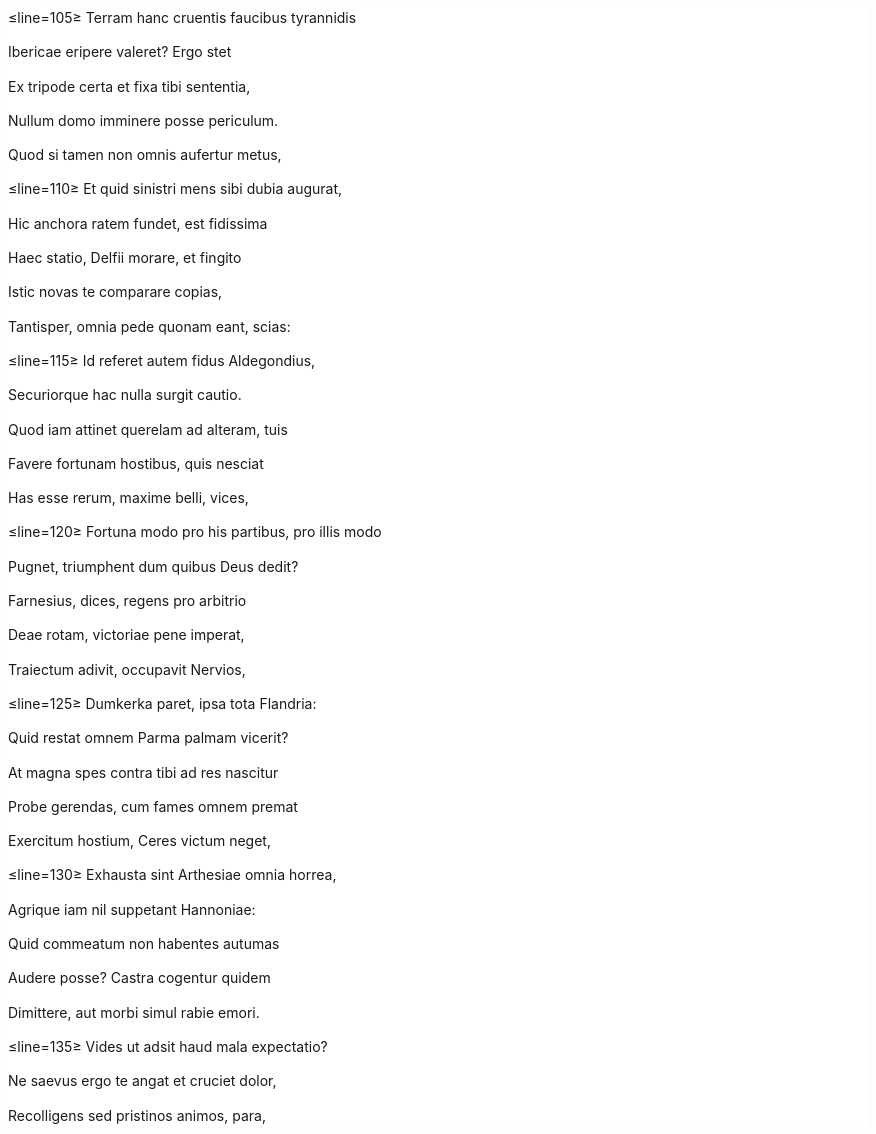 ≤line=105≥ Terram hanc cruentis faucibus tyrannidis

Ibericae eripere valeret? Ergo stet

Ex tripode certa et fixa tibi sententia,

Nullum domo imminere posse periculum.

Quod si tamen non omnis aufertur metus,

≤line=110≥ Et quid sinistri mens sibi dubia augurat,

Hic anchora ratem fundet, est fidissima

Haec statio, Delfii morare, et fingito

Istic novas te comparare copias,

Tantisper, omnia pede quonam eant, scias:

≤line=115≥ Id referet autem fidus Aldegondius,

Securiorque hac nulla surgit cautio.

Quod iam attinet querelam ad alteram, tuis

Favere fortunam hostibus, quis nesciat

Has esse rerum, maxime belli, vices,

≤line=120≥ Fortuna modo pro his partibus, pro illis modo

Pugnet, triumphent dum quibus Deus dedit?

Farnesius, dices, regens pro arbitrio

Deae rotam, victoriae pene imperat,

Traiectum adivit, occupavit Nervios,

≤line=125≥ Dumkerka paret, ipsa tota Flandria:

Quid restat omnem Parma palmam vicerit?

At magna spes contra tibi ad res nascitur

Probe gerendas, cum fames omnem premat

Exercitum hostium, Ceres victum neget,

≤line=130≥ Exhausta sint Arthesiae omnia horrea,

Agrique iam nil suppetant Hannoniae:

Quid commeatum non habentes autumas

Audere posse? Castra cogentur quidem

Dimittere, aut morbi simul rabie emori.

≤line=135≥ Vides ut adsit haud mala expectatio?

Ne saevus ergo te angat et cruciet dolor,

Recolligens sed pristinos animos, para,

